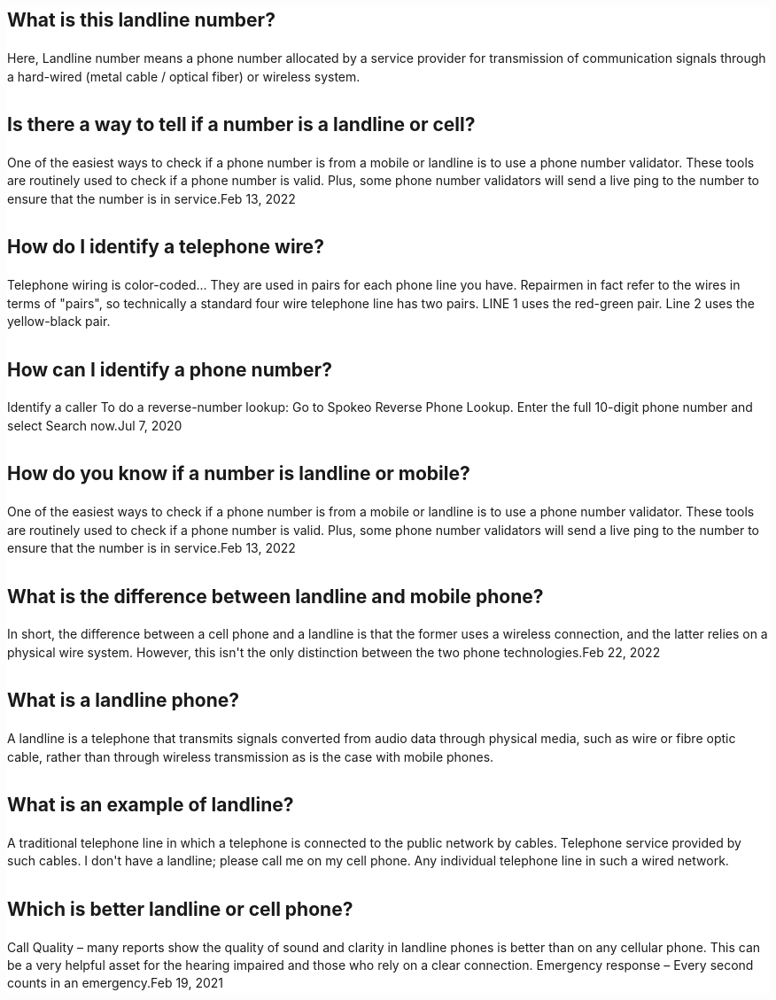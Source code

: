 ## What is this landline number?
Here, Landline number means a phone number allocated by a service provider for transmission of communication signals through a hard-wired (metal cable / optical fiber) or wireless system.

## Is there a way to tell if a number is a landline or cell?
One of the easiest ways to check if a phone number is from a mobile or landline is to use a phone number validator. These tools are routinely used to check if a phone number is valid. Plus, some phone number validators will send a live ping to the number to ensure that the number is in service.Feb 13, 2022

## How do I identify a telephone wire?
Telephone wiring is color-coded... They are used in pairs for each phone line you have. Repairmen in fact refer to the wires in terms of "pairs", so technically a standard four wire telephone line has two pairs. LINE 1 uses the red-green pair. Line 2 uses the yellow-black pair.

## How can I identify a phone number?
Identify a caller To do a reverse-number lookup: Go to Spokeo Reverse Phone Lookup. Enter the full 10-digit phone number and select Search now.Jul 7, 2020

## How do you know if a number is landline or mobile?
One of the easiest ways to check if a phone number is from a mobile or landline is to use a phone number validator. These tools are routinely used to check if a phone number is valid. Plus, some phone number validators will send a live ping to the number to ensure that the number is in service.Feb 13, 2022

## What is the difference between landline and mobile phone?
In short, the difference between a cell phone and a landline is that the former uses a wireless connection, and the latter relies on a physical wire system. However, this isn't the only distinction between the two phone technologies.Feb 22, 2022

## What is a landline phone?
A landline is a telephone that transmits signals converted from audio data through physical media, such as wire or fibre optic cable, rather than through wireless transmission as is the case with mobile phones.

## What is an example of landline?
A traditional telephone line in which a telephone is connected to the public network by cables. Telephone service provided by such cables. I don't have a landline; please call me on my cell phone. Any individual telephone line in such a wired network.

## Which is better landline or cell phone?
Call Quality – many reports show the quality of sound and clarity in landline phones is better than on any cellular phone. This can be a very helpful asset for the hearing impaired and those who rely on a clear connection. Emergency response – Every second counts in an emergency.Feb 19, 2021
